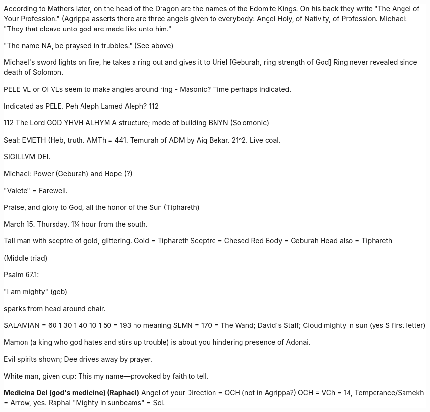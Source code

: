 According to Mathers later, on the head of the Dragon are the names of the Edomite Kings. On his back they write "The Angel of Your Profession." (Agrippa asserts there are three angels given to everybody: Angel Holy, of Nativity, of Profession. Michael: "They that cleave unto god are made like unto him."

"The name NA, be praysed in trubbles." (See above)

Michael's sword lights on fire, he takes a ring out and gives it to Uriel
[Geburah, ring strength of God] Ring never revealed since death of Solomon.

PELE
VL 
or 
OI
VLs seem to make angles around ring - Masonic? Time perhaps indicated. 

Indicated as PELE. Peh Aleph Lamed Aleph? 112

112 The Lord GOD                         YHVH ALHYM
A structure; mode of building        BNYN
(Solomonic)

Seal: EMETH (Heb, truth. AMTh = 441. Temurah of ADM by Aiq Bekar. 21^2. Live coal. 

SIGILLVM DEI. 

Michael: Power (Geburah) and Hope (?)

"Valete" = Farewell.

Praise, and glory to God, all the honor of the Sun (Tiphareth)


March 15. Thursday. 1¼ hour from the south.

Tall man with sceptre of gold, glittering.
Gold = Tiphareth
Sceptre = Chesed
Red Body = Geburah
Head also = Tiphareth

(Middle triad)

Psalm 67.1:

"I am mighty" (geb)

sparks from head around chair.

SALAMIAN = 60 1 30 1 40 10 1 50 = 193 no meaning
SLMN = 170 = The Wand; David's Staff; Cloud
mighty in sun (yes S first letter)

Mamon (a king who god hates and stirs up trouble) is about you hindering presence of Adonai. 

Evil spirits shown; Dee drives away by prayer.

White man, given cup: This my name—provoked by faith to tell. 

**Medicina Dei (god's medicine) (Raphael)**
Angel of your Direction = OCH (not in Agrippa?)
OCH = VCh = 14, Temperance/Samekh = Arrow, yes. Raphal "Mighty in sunbeams" = Sol.
